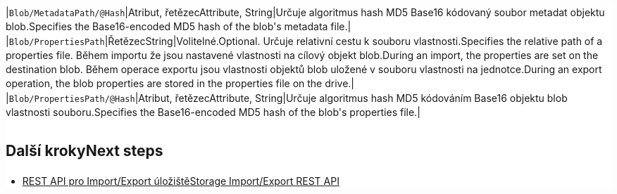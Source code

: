 |`Blob/MetadataPath/@Hash`|<span data-ttu-id="7e3d1-235">Atribut, řetězec</span><span class="sxs-lookup"><span data-stu-id="7e3d1-235">Attribute, String</span></span>|<span data-ttu-id="7e3d1-236">Určuje algoritmus hash MD5 Base16 kódovaný soubor metadat objektu blob.</span><span class="sxs-lookup"><span data-stu-id="7e3d1-236">Specifies the Base16-encoded MD5 hash of the blob's metadata file.</span></span>|  
|`Blob/PropertiesPath`|<span data-ttu-id="7e3d1-237">Řetězec</span><span class="sxs-lookup"><span data-stu-id="7e3d1-237">String</span></span>|<span data-ttu-id="7e3d1-238">Volitelné.</span><span class="sxs-lookup"><span data-stu-id="7e3d1-238">Optional.</span></span> <span data-ttu-id="7e3d1-239">Určuje relativní cestu k souboru vlastnosti.</span><span class="sxs-lookup"><span data-stu-id="7e3d1-239">Specifies the relative path of a properties file.</span></span> <span data-ttu-id="7e3d1-240">Během importu že jsou nastavené vlastnosti na cílový objekt blob.</span><span class="sxs-lookup"><span data-stu-id="7e3d1-240">During an import, the properties are set on the destination blob.</span></span> <span data-ttu-id="7e3d1-241">Během operace exportu jsou vlastnosti objektů blob uložené v souboru vlastnosti na jednotce.</span><span class="sxs-lookup"><span data-stu-id="7e3d1-241">During an export operation, the blob properties are stored in the properties file on the drive.</span></span>|  
|`Blob/PropertiesPath/@Hash`|<span data-ttu-id="7e3d1-242">Atribut, řetězec</span><span class="sxs-lookup"><span data-stu-id="7e3d1-242">Attribute, String</span></span>|<span data-ttu-id="7e3d1-243">Určuje algoritmus hash MD5 kódováním Base16 objektu blob vlastnosti souboru.</span><span class="sxs-lookup"><span data-stu-id="7e3d1-243">Specifies the Base16-encoded MD5 hash of the blob's properties file.</span></span>|  
  
## <a name="next-steps"></a><span data-ttu-id="7e3d1-244">Další kroky</span><span class="sxs-lookup"><span data-stu-id="7e3d1-244">Next steps</span></span>
 
* [<span data-ttu-id="7e3d1-245">REST API pro Import/Export úložiště</span><span class="sxs-lookup"><span data-stu-id="7e3d1-245">Storage Import/Export REST API</span></span>](/rest/api/storageimportexport/)
